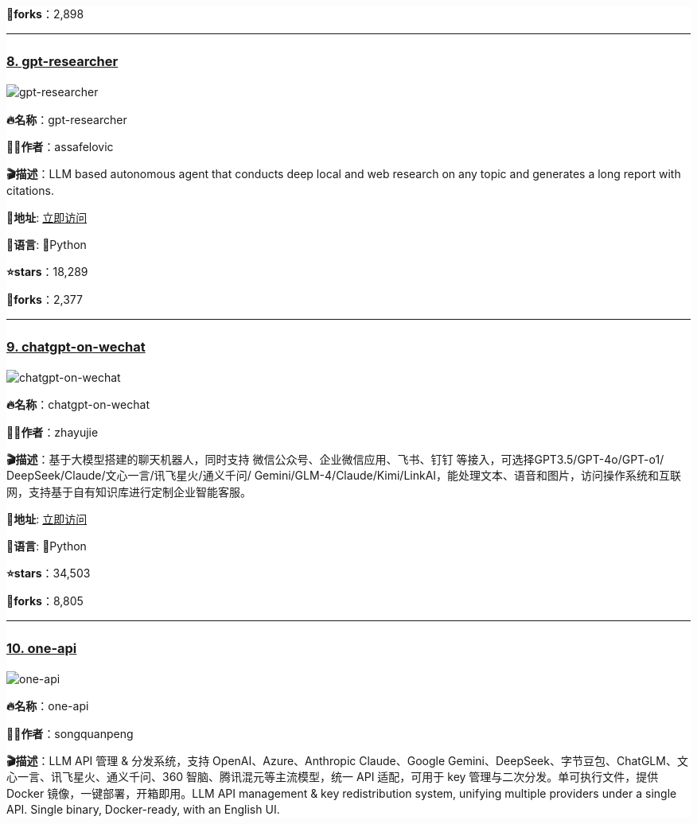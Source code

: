 **📍forks**：2,898 

--- 

### [8. gpt-researcher](https://github.com//assafelovic/gpt-researcher) 

![gpt-researcher](https://s0.wp.com/mshots/v1/https://github.com//assafelovic/gpt-researcher?w=600&h=450) 

**🔥名称**：gpt-researcher 

**🧑‍💻作者**：assafelovic 

**🎬描述**：LLM based autonomous agent that conducts deep local and web research on any topic and generates a long report with citations. 

**🔗地址**: [立即访问](https://github.com//assafelovic/gpt-researcher) 

**👀语言**: 🔺Python 

**⭐stars**：18,289 

**📍forks**：2,377 

--- 

### [9. chatgpt-on-wechat](https://github.com//zhayujie/chatgpt-on-wechat) 

![chatgpt-on-wechat](https://s0.wp.com/mshots/v1/https://github.com//zhayujie/chatgpt-on-wechat?w=600&h=450) 

**🔥名称**：chatgpt-on-wechat 

**🧑‍💻作者**：zhayujie 

**🎬描述**：基于大模型搭建的聊天机器人，同时支持 微信公众号、企业微信应用、飞书、钉钉 等接入，可选择GPT3.5/GPT-4o/GPT-o1/ DeepSeek/Claude/文心一言/讯飞星火/通义千问/ Gemini/GLM-4/Claude/Kimi/LinkAI，能处理文本、语音和图片，访问操作系统和互联网，支持基于自有知识库进行定制企业智能客服。 

**🔗地址**: [立即访问](https://github.com//zhayujie/chatgpt-on-wechat) 

**👀语言**: 🔺Python 

**⭐stars**：34,503 

**📍forks**：8,805 

--- 

### [10. one-api](https://github.com//songquanpeng/one-api) 

![one-api](https://s0.wp.com/mshots/v1/https://github.com//songquanpeng/one-api?w=600&h=450) 

**🔥名称**：one-api 

**🧑‍💻作者**：songquanpeng 

**🎬描述**：LLM API 管理 & 分发系统，支持 OpenAI、Azure、Anthropic Claude、Google Gemini、DeepSeek、字节豆包、ChatGLM、文心一言、讯飞星火、通义千问、360 智脑、腾讯混元等主流模型，统一 API 适配，可用于 key 管理与二次分发。单可执行文件，提供 Docker 镜像，一键部署，开箱即用。LLM API management & key redistribution system, unifying multiple providers under a single API. Single binary, Docker-ready, with an English UI. 
